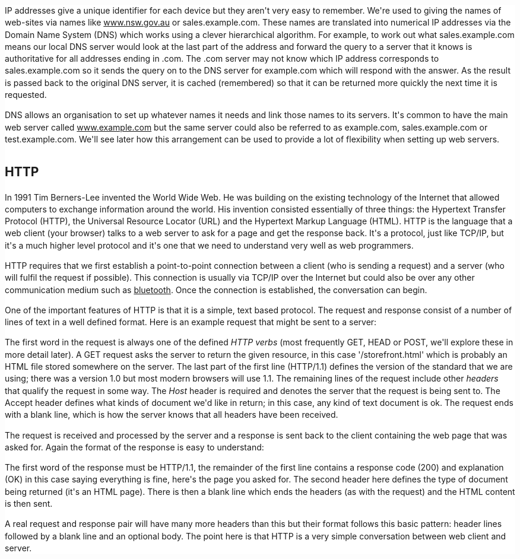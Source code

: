 IP addresses give a unique identifier for each device but they aren't very easy to remember. We're used to giving the names of web-sites via names like www.nsw.gov.au or sales.example.com. These names are translated into numerical IP addresses via the Domain Name System (DNS) which works using a clever hierarchical algorithm. For example, to work out what sales.example.com means our local DNS server would look at the last part of the address and forward the query to a server that it knows is authoritative for all addresses ending in .com. The .com server may not know which IP address corresponds to sales.example.com so it sends the query on to the DNS server for example.com which will respond with the answer. As the result is passed back to the original DNS server, it is cached (remembered) so that it can be returned more quickly the next time it is requested.

DNS allows an organisation to set up whatever names it needs and link those names to its servers. It's common to have the main web server called www.example.com but the same server could also be referred to as example.com, sales.example.com or test.example.com. We'll see later how this arrangement can be used to provide a lot of flexibility when setting up web servers.

## HTTP

In 1991 Tim Berners-Lee invented the World Wide Web. He was building on the existing technology of the Internet that allowed computers to exchange information around the world. His invention consisted essentially of three things: the Hypertext Transfer Protocol (HTTP), the Universal Resource Locator (URL) and the Hypertext Markup Language (HTML). HTTP is the language that a web client (your browser) talks to a web server to ask for a page and get the response back. It's a protocol, just like TCP/IP, but it's a much higher level protocol and it's one that we need to understand very well as web programmers.

HTTP requires that we first establish a point-to-point connection between a client (who is sending a request) and a server (who will fulfil the request if possible). This connection is usually via TCP/IP over the Internet but could also be over any other communication medium such as [bluetooth](http://code.google.com/p/bt-http-server/). Once the connection is established, the conversation can begin.

One of the important features of HTTP is that it is a simple, text based protocol. The request and response consist of a number of lines of text in a well defined format. Here is an example request that might be sent to a server:

The first word in the request is always one of the defined *HTTP verbs* (most frequently GET, HEAD or POST, we'll explore these in more detail later). A GET request asks the server to return the given resource, in this case '/storefront.html' which is probably an HTML file stored somewhere on the server. The last part of the first line (HTTP/1.1) defines the version of the standard that we are using; there was a version 1.0 but most modern browsers will use 1.1. The remaining lines of the request include other *headers* that qualify the request in some way. The *Host* header is required and denotes the server that the request is being sent to. The Accept header defines what kinds of document we'd like in return; in this case, any kind of text document is ok. The request ends with a blank line, which is how the server knows that all headers have been received.

The request is received and processed by the server and a response is sent back to the client containing the web page that was asked for. Again the format of the response is easy to understand:

The first word of the response must be HTTP/1.1, the remainder of the first line contains a response code (200) and explanation (OK) in this case saying everything is fine, here's the page you asked for. The second header here defines the type of document being returned (it's an HTML page). There is then a blank line which ends the headers (as with the request) and the HTML content is then sent.

A real request and response pair will have many more headers than this but their format follows this basic pattern: header lines followed by a blank line and an optional body. The point here is that HTTP is a very simple conversation between web client and server.
